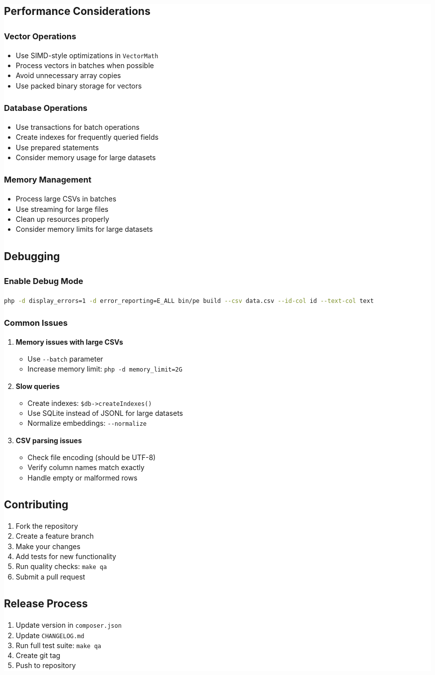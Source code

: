 ## Performance Considerations

### Vector Operations
- Use SIMD-style optimizations in `VectorMath`
- Process vectors in batches when possible
- Avoid unnecessary array copies
- Use packed binary storage for vectors

### Database Operations
- Use transactions for batch operations
- Create indexes for frequently queried fields
- Use prepared statements
- Consider memory usage for large datasets

### Memory Management
- Process large CSVs in batches
- Use streaming for large files
- Clean up resources properly
- Consider memory limits for large datasets

## Debugging

### Enable Debug Mode
```bash
php -d display_errors=1 -d error_reporting=E_ALL bin/pe build --csv data.csv --id-col id --text-col text
```

### Common Issues

1. **Memory issues with large CSVs**
   - Use `--batch` parameter
   - Increase memory limit: `php -d memory_limit=2G`

2. **Slow queries**
   - Create indexes: `$db->createIndexes()`
   - Use SQLite instead of JSONL for large datasets
   - Normalize embeddings: `--normalize`

3. **CSV parsing issues**
   - Check file encoding (should be UTF-8)
   - Verify column names match exactly
   - Handle empty or malformed rows

## Contributing

1. Fork the repository
2. Create a feature branch
3. Make your changes
4. Add tests for new functionality
5. Run quality checks: `make qa`
6. Submit a pull request

## Release Process

1. Update version in `composer.json`
2. Update `CHANGELOG.md`
3. Run full test suite: `make qa`
4. Create git tag
5. Push to repository
